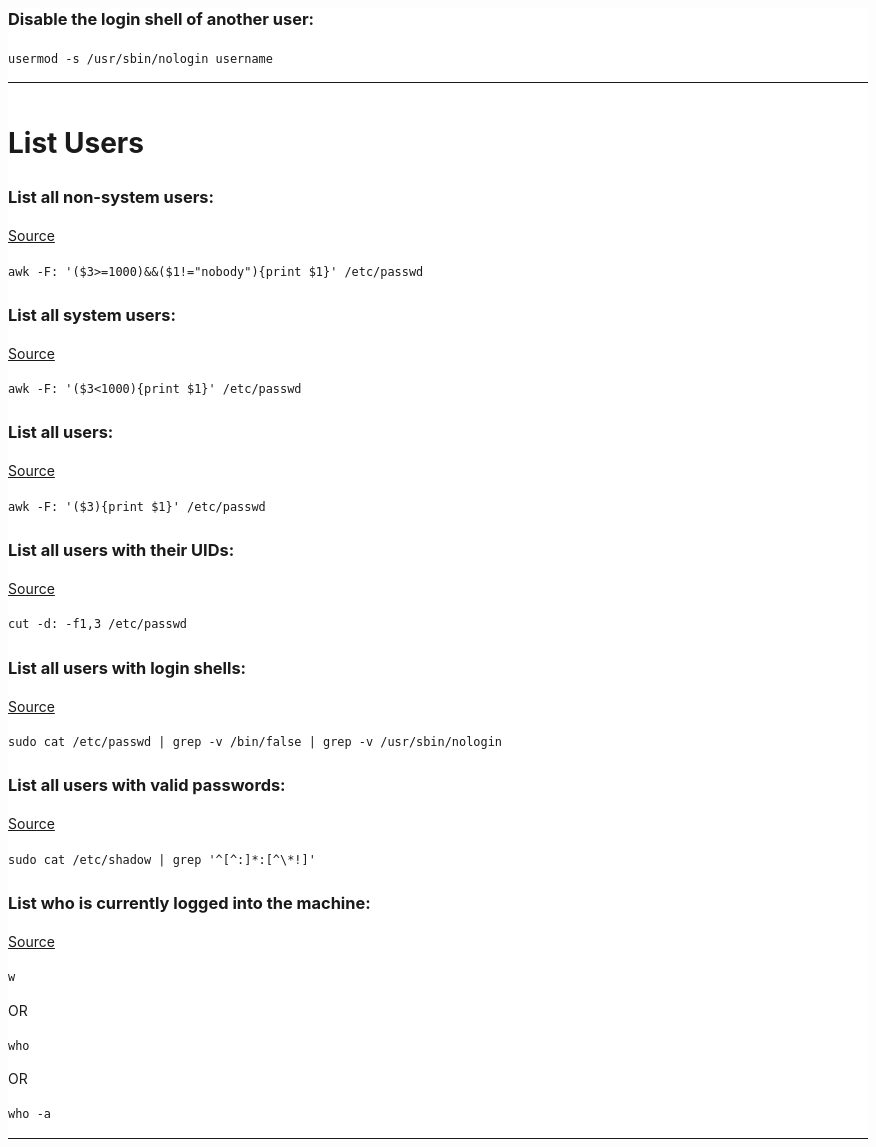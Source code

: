 ### Disable the login shell of another user:
```
usermod -s /usr/sbin/nologin username
```

---

# List Users

### List all non-system users:
[Source](https://stackoverflow.com/a/33150591/7487335)
```
awk -F: '($3>=1000)&&($1!="nobody"){print $1}' /etc/passwd
```

### List all system users:
[Source](https://stackoverflow.com/a/33150591/7487335)
```
awk -F: '($3<1000){print $1}' /etc/passwd
```

### List all users:
[Source](https://stackoverflow.com/a/33150591/7487335)
```
awk -F: '($3){print $1}' /etc/passwd
```

### List all users with their UIDs:
[Source](https://askubuntu.com/a/645246/930990)
```
cut -d: -f1,3 /etc/passwd
```

### List all users with login shells:
[Source](https://askubuntu.com/a/1183913/930990)
```
sudo cat /etc/passwd | grep -v /bin/false | grep -v /usr/sbin/nologin
```

### List all users with valid passwords:
[Source](https://askubuntu.com/a/1183913/930990)
```
sudo cat /etc/shadow | grep '^[^:]*:[^\*!]'
```

### List who is currently logged into the machine:
[Source](https://www.cyberciti.biz/faq/how-to-show-current-logged-in-users-in-linux/)
```
w
```
OR
```
who
```
OR
```
who -a
```

---